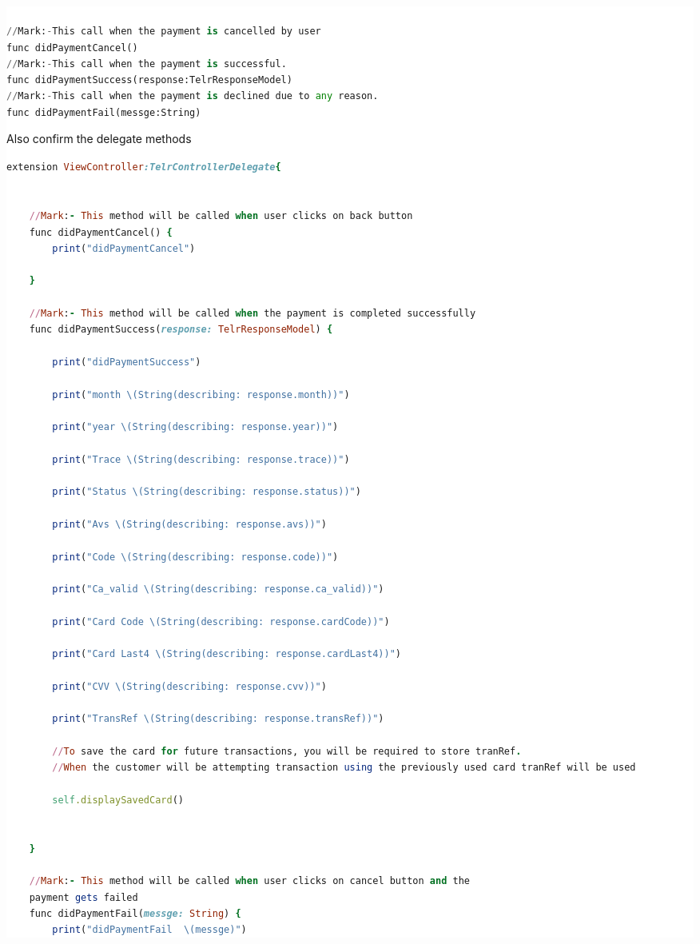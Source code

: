 ```python

//Mark:-This call when the payment is cancelled by user
func didPaymentCancel()
//Mark:-This call when the payment is successful.
func didPaymentSuccess(response:TelrResponseModel)
//Mark:-This call when the payment is declined due to any reason.
func didPaymentFail(messge:String)


```

Also confirm the delegate methods

```ruby
extension ViewController:TelrControllerDelegate{


    //Mark:- This method will be called when user clicks on back button
    func didPaymentCancel() {
        print("didPaymentCancel")

    }

    //Mark:- This method will be called when the payment is completed successfully
    func didPaymentSuccess(response: TelrResponseModel) {

        print("didPaymentSuccess")

        print("month \(String(describing: response.month))")

        print("year \(String(describing: response.year))")

        print("Trace \(String(describing: response.trace))")

        print("Status \(String(describing: response.status))")

        print("Avs \(String(describing: response.avs))")

        print("Code \(String(describing: response.code))")

        print("Ca_valid \(String(describing: response.ca_valid))")

        print("Card Code \(String(describing: response.cardCode))")

        print("Card Last4 \(String(describing: response.cardLast4))")

        print("CVV \(String(describing: response.cvv))")

        print("TransRef \(String(describing: response.transRef))")

        //To save the card for future transactions, you will be required to store tranRef.
        //When the customer will be attempting transaction using the previously used card tranRef will be used

        self.displaySavedCard()


    }

    //Mark:- This method will be called when user clicks on cancel button and the
    payment gets failed
    func didPaymentFail(messge: String) {
        print("didPaymentFail  \(messge)")

```